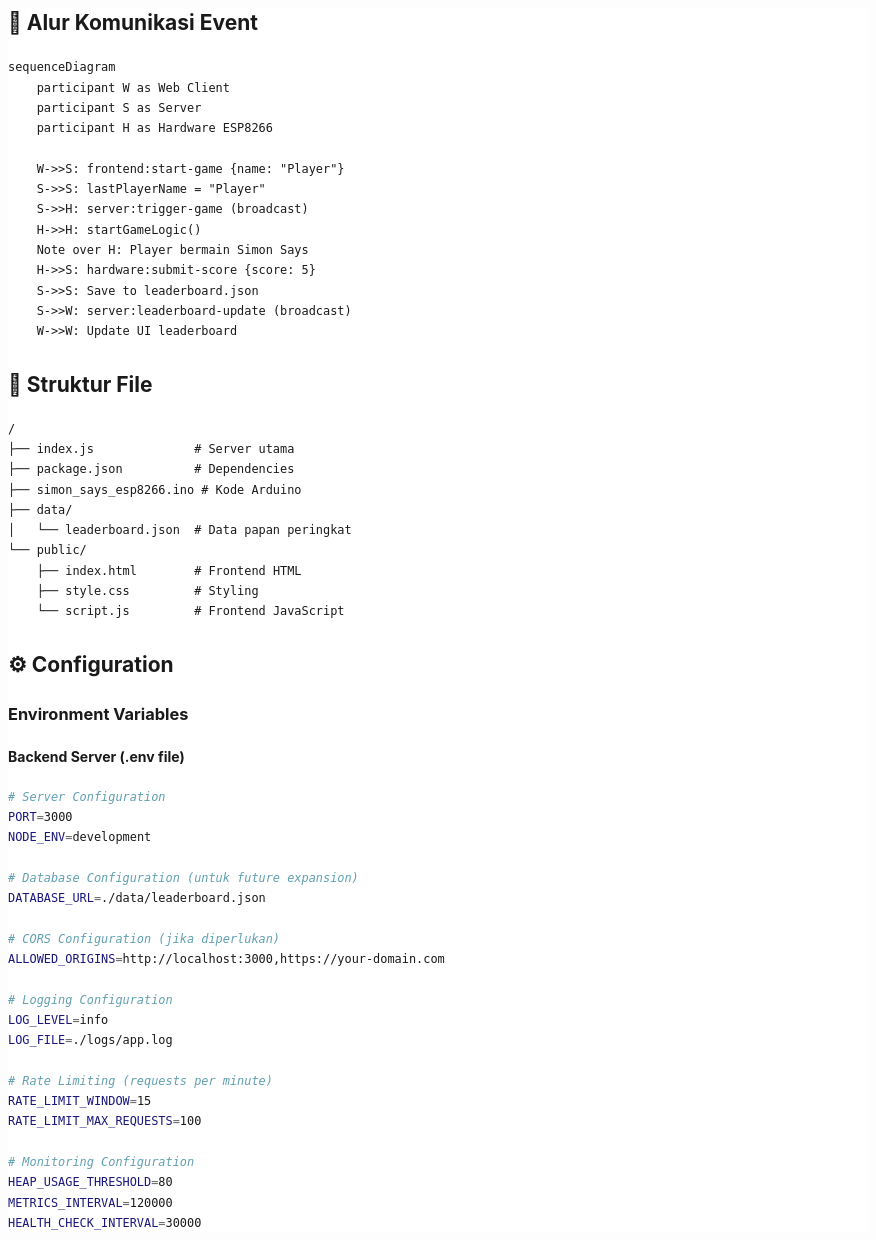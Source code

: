 ## 🔄 Alur Komunikasi Event

```mermaid
sequenceDiagram
    participant W as Web Client
    participant S as Server
    participant H as Hardware ESP8266
    
    W->>S: frontend:start-game {name: "Player"}
    S->>S: lastPlayerName = "Player"
    S->>H: server:trigger-game (broadcast)
    H->>H: startGameLogic()
    Note over H: Player bermain Simon Says
    H->>S: hardware:submit-score {score: 5}
    S->>S: Save to leaderboard.json
    S->>W: server:leaderboard-update (broadcast)
    W->>W: Update UI leaderboard
```

## 📁 Struktur File

```
/
├── index.js              # Server utama
├── package.json          # Dependencies
├── simon_says_esp8266.ino # Kode Arduino
├── data/
│   └── leaderboard.json  # Data papan peringkat
└── public/
    ├── index.html        # Frontend HTML
    ├── style.css         # Styling
    └── script.js         # Frontend JavaScript
```

## ⚙️ Configuration

### Environment Variables

#### Backend Server (.env file)
```bash
# Server Configuration
PORT=3000
NODE_ENV=development

# Database Configuration (untuk future expansion)
DATABASE_URL=./data/leaderboard.json

# CORS Configuration (jika diperlukan)
ALLOWED_ORIGINS=http://localhost:3000,https://your-domain.com

# Logging Configuration
LOG_LEVEL=info
LOG_FILE=./logs/app.log

# Rate Limiting (requests per minute)
RATE_LIMIT_WINDOW=15
RATE_LIMIT_MAX_REQUESTS=100

# Monitoring Configuration
HEAP_USAGE_THRESHOLD=80
METRICS_INTERVAL=120000
HEALTH_CHECK_INTERVAL=30000
```